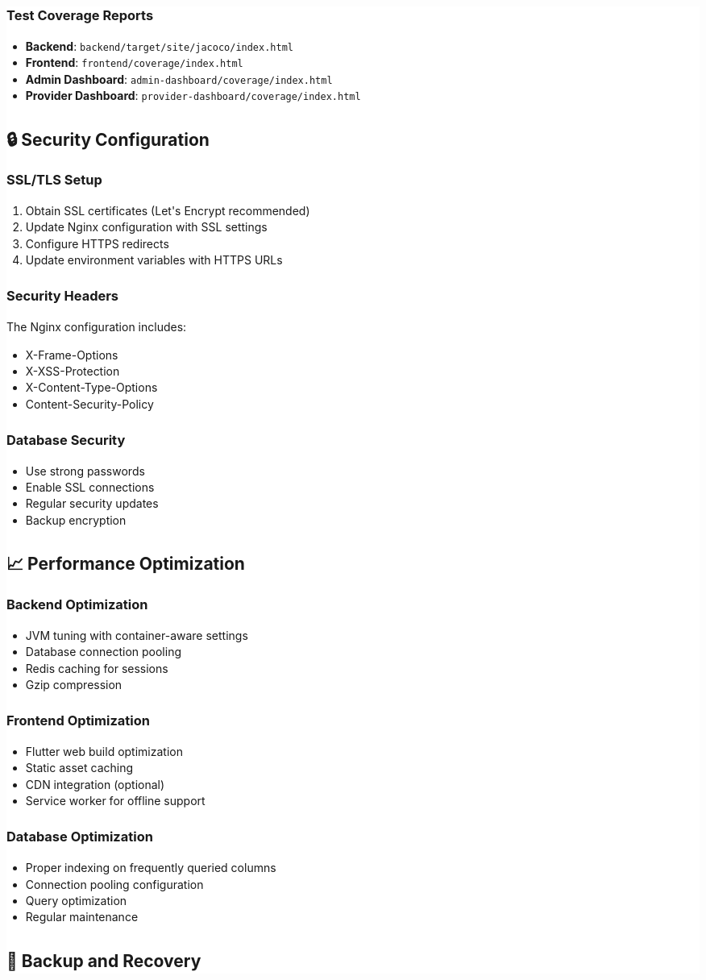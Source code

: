 ### Test Coverage Reports
- **Backend**: `backend/target/site/jacoco/index.html`
- **Frontend**: `frontend/coverage/index.html`
- **Admin Dashboard**: `admin-dashboard/coverage/index.html`
- **Provider Dashboard**: `provider-dashboard/coverage/index.html`

## 🔒 Security Configuration

### SSL/TLS Setup
1. Obtain SSL certificates (Let's Encrypt recommended)
2. Update Nginx configuration with SSL settings
3. Configure HTTPS redirects
4. Update environment variables with HTTPS URLs

### Security Headers
The Nginx configuration includes:
- X-Frame-Options
- X-XSS-Protection
- X-Content-Type-Options
- Content-Security-Policy

### Database Security
- Use strong passwords
- Enable SSL connections
- Regular security updates
- Backup encryption

## 📈 Performance Optimization

### Backend Optimization
- JVM tuning with container-aware settings
- Database connection pooling
- Redis caching for sessions
- Gzip compression

### Frontend Optimization
- Flutter web build optimization
- Static asset caching
- CDN integration (optional)
- Service worker for offline support

### Database Optimization
- Proper indexing on frequently queried columns
- Connection pooling configuration
- Query optimization
- Regular maintenance

## 🔄 Backup and Recovery
